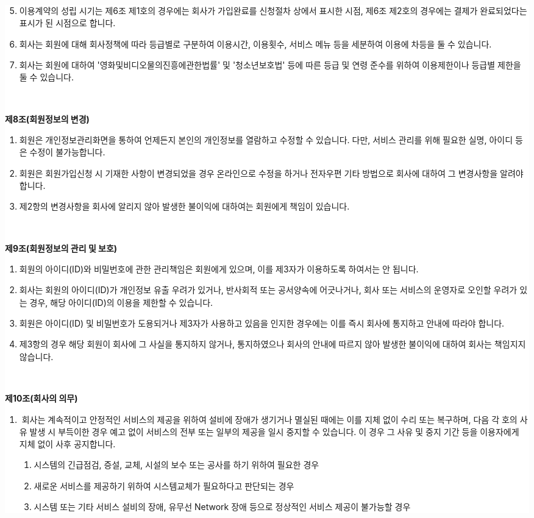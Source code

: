 5.  이용계약의 성립 시기는 제6조 제1호의 경우에는 회사가 가입완료를
    신청절차 상에서 표시한 시점, 제6조 제2호의 경우에는 결제가
    완료되었다는 표시가 된 시점으로 합니다.

6.  회사는 회원에 대해 회사정책에 따라 등급별로 구분하여 이용시간,
    이용횟수, 서비스 메뉴 등을 세분하여 이용에 차등을 둘 수 있습니다.

7.  회사는 회원에 대하여 \'영화및비디오물의진흥에관한법률\' 및
    \'청소년보호법\' 등에 따른 등급 및 연령 준수를 위하여 이용제한이나
    등급별 제한을 둘 수 있습니다.

 

**제8조(회원정보의 변경)**

1.  회원은 개인정보관리화면을 통하여 언제든지 본인의 개인정보를 열람하고
    수정할 수 있습니다. 다만, 서비스 관리를 위해 필요한 실명, 아이디
    등은 수정이 불가능합니다.

2.  회원은 회원가입신청 시 기재한 사항이 변경되었을 경우 온라인으로
    수정을 하거나 전자우편 기타 방법으로 회사에 대하여 그 변경사항을
    알려야 합니다.

3.  제2항의 변경사항을 회사에 알리지 않아 발생한 불이익에 대하여는
    회원에게 책임이 있습니다.

 

**제9조(회원정보의 관리 및 보호)**

1.  회원의 아이디(ID)와 비밀번호에 관한 관리책임은 회원에게 있으며, 이를
    제3자가 이용하도록 하여서는 안 됩니다.

2.  회사는 회원의 아이디(ID)가 개인정보 유출 우려가 있거나, 반사회적
    또는 공서양속에 어긋나거나, 회사 또는 서비스의 운영자로 오인할
    우려가 있는 경우, 해당 아이디(ID)의 이용을 제한할 수 있습니다.

3.  회원은 아이디(ID) 및 비밀번호가 도용되거나 제3자가 사용하고 있음을
    인지한 경우에는 이를 즉시 회사에 통지하고 안내에 따라야 합니다.

4.  제3항의 경우 해당 회원이 회사에 그 사실을 통지하지 않거나,
    통지하였으나 회사의 안내에 따르지 않아 발생한 불이익에 대하여 회사는
    책임지지 않습니다.

 

**제10조(회사의 의무)**

1.   회사는 계속적이고 안정적인 서비스의 제공을 위하여 설비에 장애가
    생기거나 멸실된 때에는 이를 지체 없이 수리 또는 복구하며, 다음 각
    호의 사유 발생 시 부득이한 경우 예고 없이 서비스의 전부 또는 일부의
    제공을 일시 중지할 수 있습니다. 이 경우 그 사유 및 중지 기간 등을
    이용자에게 지체 없이 사후 공지합니다.

    1.  시스템의 긴급점검, 증설, 교체, 시설의 보수 또는 공사를 하기
        위하여 필요한 경우

    2.  새로운 서비스를 제공하기 위하여 시스템교체가 필요하다고 판단되는
        경우

    3.  시스템 또는 기타 서비스 설비의 장애, 유무선 Network 장애 등으로
        정상적인 서비스 제공이 불가능할 경우
